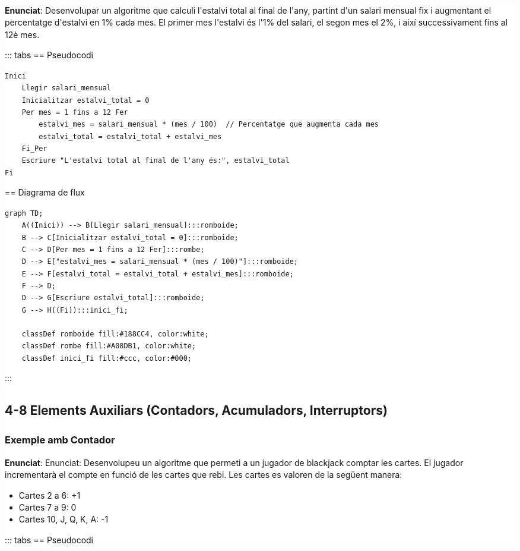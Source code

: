 **Enunciat**: Desenvolupar un algoritme que calculi l'estalvi total al final de l'any, partint d'un salari mensual fix i augmentant el percentatge d'estalvi en 1% cada mes. El primer mes l'estalvi és l'1% del salari, el segon mes el 2%, i així successivament fins al 12è mes.

::: tabs
== Pseudocodi

```
Inici
    Llegir salari_mensual
    Inicialitzar estalvi_total = 0
    Per mes = 1 fins a 12 Fer
        estalvi_mes = salari_mensual * (mes / 100)  // Percentatge que augmenta cada mes
        estalvi_total = estalvi_total + estalvi_mes
    Fi_Per
    Escriure "L'estalvi total al final de l'any és:", estalvi_total
Fi
```

== Diagrama de flux

```mermaid
graph TD;
    A((Inici)) --> B[Llegir salari_mensual]:::romboide;
    B --> C[Inicialitzar estalvi_total = 0]:::romboide;
    C --> D[Per mes = 1 fins a 12 Fer]:::rombe;
    D --> E["estalvi_mes = salari_mensual * (mes / 100)"]:::romboide;
    E --> F[estalvi_total = estalvi_total + estalvi_mes]:::romboide;
    F --> D;
    D --> G[Escriure estalvi_total]:::romboide;
    G --> H((Fi)):::inici_fi;

    classDef romboide fill:#188CC4, color:white;
    classDef rombe fill:#A08DB1, color:white;
    classDef inici_fi fill:#ccc, color:#000;
```

:::

## 4-8 Elements Auxiliars (Contadors, Acumuladors, Interruptors)

### Exemple amb Contador

**Enunciat**: Enunciat: Desenvolupeu un algoritme que permeti a un jugador de blackjack comptar les cartes. El jugador incrementarà el compte en funció de les cartes que rebi. Les cartes es valoren de la següent manera:

- Cartes 2 a 6: +1
- Cartes 7 a 9: 0
- Cartes 10, J, Q, K, A: -1

::: tabs
== Pseudocodi
